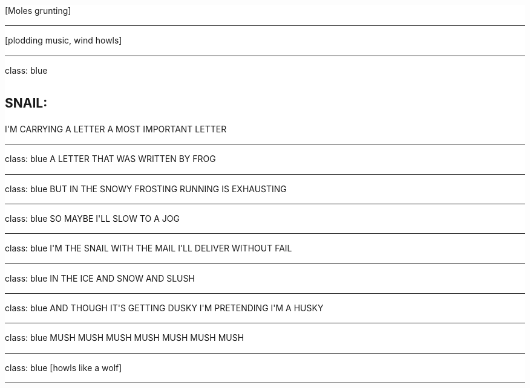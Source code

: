 [Moles grunting]

---

[plodding music, wind howls]

---

class: blue
## SNAIL:
I'M CARRYING A LETTER
A MOST IMPORTANT LETTER

---

class: blue
A LETTER THAT WAS WRITTEN BY FROG 

---

class: blue
BUT IN THE SNOWY FROSTING 
RUNNING IS EXHAUSTING

---

class: blue
SO MAYBE I'LL SLOW TO A JOG 

---

class: blue
I'M THE SNAIL WITH THE MAIL 
I'LL DELIVER WITHOUT FAIL

---

class: blue
IN THE ICE AND SNOW AND SLUSH

---

class: blue
AND THOUGH IT'S GETTING DUSKY 
I'M PRETENDING I'M A HUSKY

---

class: blue
MUSH MUSH MUSH MUSH MUSH MUSH MUSH

---

class: blue
[howls like a wolf] 

---


[//]: # (title settings—give the play a title and author name)
[//]: # (color settings—replace "character-_____" with a character name)
[//]: # (list of colors)
[//]: # (list of characters, in color)